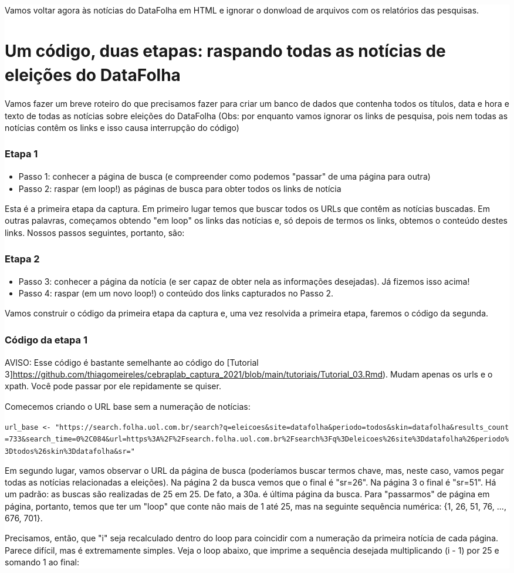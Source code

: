 Vamos voltar agora às notícias do DataFolha em HTML e ignorar o donwload de arquivos com os relatórios das pesquisas.

# Um código, duas etapas: raspando todas as notícias de eleições do DataFolha

Vamos fazer um breve roteiro do que precisamos fazer para criar um banco de dados que contenha todos os títulos, data e hora e texto de todas as notícias sobre eleições do DataFolha (Obs: por enquanto vamos ignorar os links de pesquisa, pois nem todas as notícias contêm os links e isso causa interrupção do código)

### Etapa 1

-   Passo 1: conhecer a página de busca (e compreender como podemos "passar" de uma página para outra)
-   Passo 2: raspar (em loop!) as páginas de busca para obter todos os links de notícia

Esta é a primeira etapa da captura. Em primeiro lugar temos que buscar todos os URLs que contêm as notícias buscadas. Em outras palavras, começamos obtendo "em loop" os links das notícias e, só depois de termos os links, obtemos o conteúdo destes links. Nossos passos seguintes, portanto, são:

### Etapa 2

-   Passo 3: conhecer a página da notícia (e ser capaz de obter nela as informações desejadas). Já fizemos isso acima!
-   Passo 4: raspar (em um novo loop!) o conteúdo dos links capturados no Passo 2.

Vamos construir o código da primeira etapa da captura e, uma vez resolvida a primeira etapa, faremos o código da segunda.

### Código da etapa 1

AVISO: Esse código é bastante semelhante ao código do [Tutorial 3]https://github.com/thiagomeireles/cebraplab_captura_2021/blob/main/tutoriais/Tutorial_03.Rmd). Mudam apenas os urls e o xpath. Você pode passar por ele repidamente se quiser.

Comecemos criando o URL base sem a numeração de notícias:

```{r}
url_base <- "https://search.folha.uol.com.br/search?q=eleicoes&site=datafolha&periodo=todos&skin=datafolha&results_count=733&search_time=0%2C084&url=https%3A%2F%2Fsearch.folha.uol.com.br%2Fsearch%3Fq%3Deleicoes%26site%3Ddatafolha%26periodo%3Dtodos%26skin%3Ddatafolha&sr="
```

Em segundo lugar, vamos observar o URL da página de busca (poderíamos buscar termos chave, mas, neste caso, vamos pegar todas as notícias relacionadas a eleições). Na página 2 da busca vemos que o final é "sr=26". Na página 3 o final é "sr=51". Há um padrão: as buscas são realizadas de 25 em 25. De fato, a 30a. é última página da busca. Para "passarmos" de página em página, portanto, temos que ter um "loop" que conte não mais de 1 até 25, mas na seguinte sequência numérica: {1, 26, 51, 76, ..., 676, 701}.

Precisamos, então, que "i" seja recalculado dentro do loop para coincidir com a numeração da primeira notícia de cada página. Parece difícil, mas é extremamente simples. Veja o loop abaixo, que imprime a sequência desejada multiplicando (i - 1) por 25 e somando 1 ao final:
